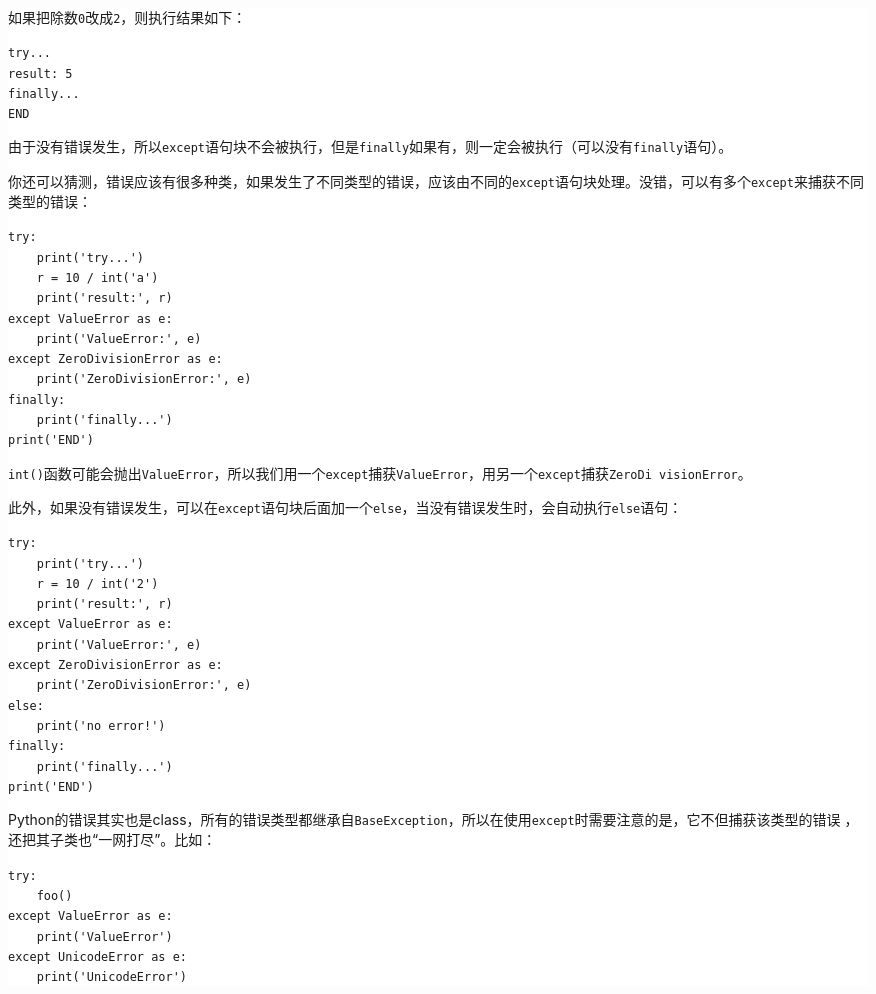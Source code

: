 如果把除数`0`改成`2`，则执行结果如下：

    
    
    try...
    result: 5
    finally...
    END
    

由于没有错误发生，所以`except`语句块不会被执行，但是`finally`如果有，则一定会被执行（可以没有`finally`语句）。

你还可以猜测，错误应该有很多种类，如果发生了不同类型的错误，应该由不同的`except`语句块处理。没错，可以有多个`except`来捕获不同类型的错误：

    
    
    try:
        print('try...')
        r = 10 / int('a')
        print('result:', r)
    except ValueError as e:
        print('ValueError:', e)
    except ZeroDivisionError as e:
        print('ZeroDivisionError:', e)
    finally:
        print('finally...')
    print('END')
    

`int()`函数可能会抛出`ValueError`，所以我们用一个`except`捕获`ValueError`，用另一个`except`捕获`ZeroDi
visionError`。

此外，如果没有错误发生，可以在`except`语句块后面加一个`else`，当没有错误发生时，会自动执行`else`语句：

    
    
    try:
        print('try...')
        r = 10 / int('2')
        print('result:', r)
    except ValueError as e:
        print('ValueError:', e)
    except ZeroDivisionError as e:
        print('ZeroDivisionError:', e)
    else:
        print('no error!')
    finally:
        print('finally...')
    print('END')
    

Python的错误其实也是class，所有的错误类型都继承自`BaseException`，所以在使用`except`时需要注意的是，它不但捕获该类型的错误
，还把其子类也“一网打尽”。比如：

    
    
    try:
        foo()
    except ValueError as e:
        print('ValueError')
    except UnicodeError as e:
        print('UnicodeError')
    